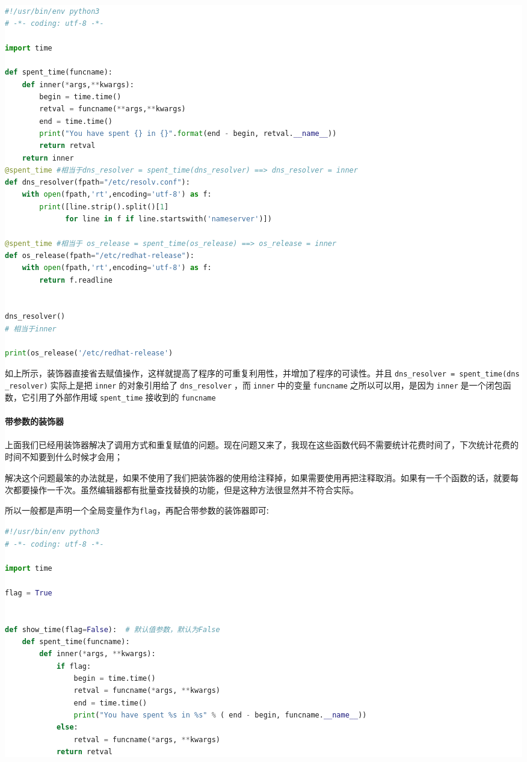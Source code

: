 ```python
#!/usr/bin/env python3
# -*- coding: utf-8 -*-

import time

def spent_time(funcname):
    def inner(*args,**kwargs):
        begin = time.time()
        retval = funcname(**args,**kwargs)
        end = time.time()
        print("You have spent {} in {}".format(end - begin, retval.__name__))
        return retval
    return inner
@spent_time #相当于dns_resolver = spent_time(dns_resolver) ==> dns_resolver = inner
def dns_resolver(fpath="/etc/resolv.conf"):
    with open(fpath,'rt',encoding='utf-8') as f:
        print([line.strip().split()[1]
              for line in f if line.startswith('nameserver')])

@spent_time #相当于 os_release = spent_time(os_release) ==> os_release = inner
def os_release(fpath="/etc/redhat-release"):
    with open(fpath,'rt',encoding='utf-8') as f:
        return f.readline

    
dns_resolver()
# 相当于inner

print(os_release('/etc/redhat-release')
```

如上所示，装饰器直接省去赋值操作，这样就提高了程序的可重复利用性，并增加了程序的可读性。并且 `dns_resolver = spent_time(dns_resolver)` 实际上是把 `inner` 的对象引用给了 `dns_resolver` ，而 `inner` 中的变量 `funcname` 之所以可以用，是因为 `inner` 是一个闭包函数，它引用了外部作用域 `spent_time` 接收到的 `funcname` 



#### 带参数的装饰器

上面我们已经用装饰器解决了调用方式和重复赋值的问题。现在问题又来了，我现在这些函数代码不需要统计花费时间了，下次统计花费的时间不知要到什么时候才会用；

解决这个问题最笨的办法就是，如果不使用了我们把装饰器的使用给注释掉，如果需要使用再把注释取消。如果有一千个函数的话，就要每次都要操作一千次。虽然编辑器都有批量查找替换的功能，但是这种方法很显然并不符合实际。

所以一般都是声明一个全局变量作为`flag`，再配合带参数的装饰器即可:

```python
#!/usr/bin/env python3
# -*- coding: utf-8 -*-

import time

flag = True


def show_time(flag=False):  # 默认值参数，默认为False
    def spent_time(funcname):
        def inner(*args, **kwargs):
            if flag:
                begin = time.time()
                retval = funcname(*args, **kwargs)
                end = time.time()
                print("You have spent %s in %s" % ( end - begin, funcname.__name__))
            else:
                retval = funcname(*args, **kwargs)
            return retval
```